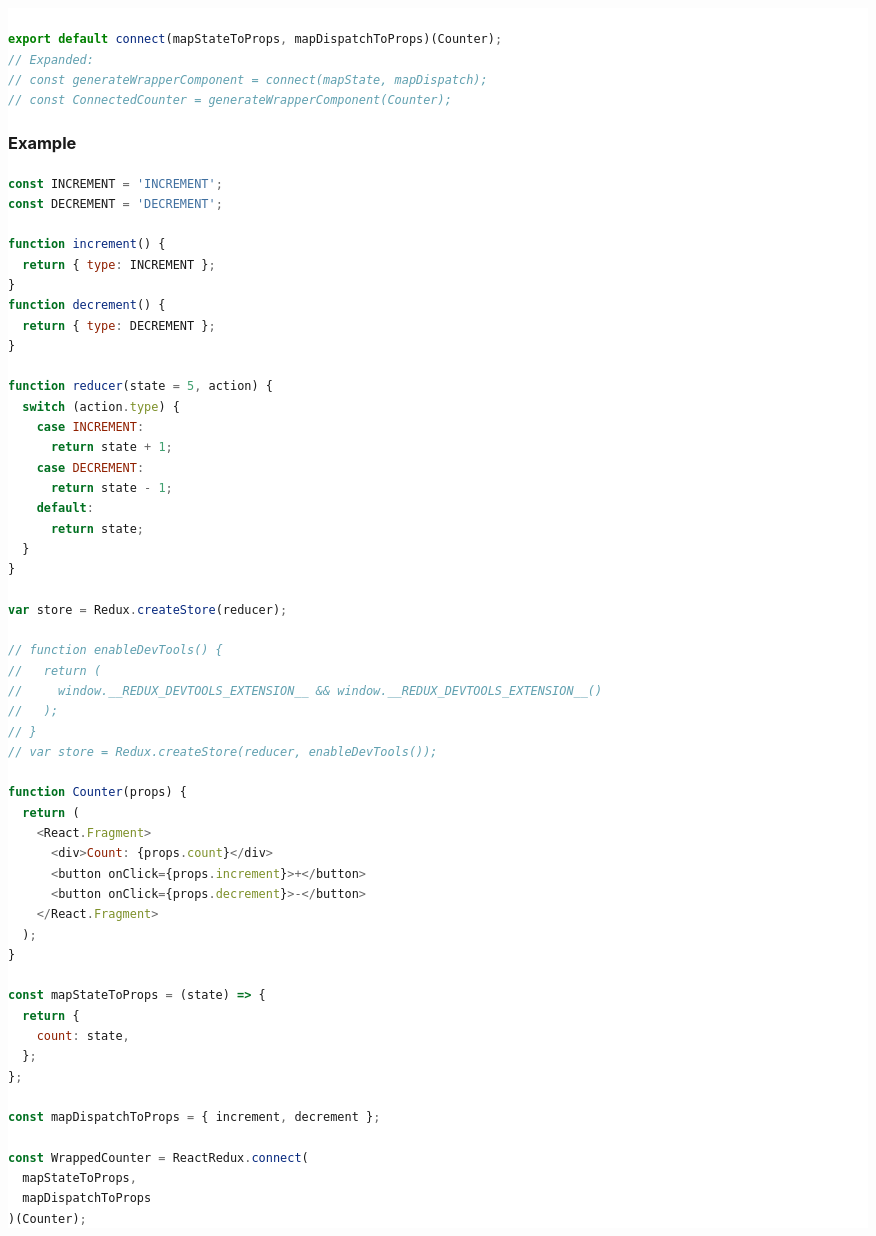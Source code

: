 ```js

export default connect(mapStateToProps, mapDispatchToProps)(Counter);
// Expanded:
// const generateWrapperComponent = connect(mapState, mapDispatch);
// const ConnectedCounter = generateWrapperComponent(Counter);
```

### Example

```js
const INCREMENT = 'INCREMENT';
const DECREMENT = 'DECREMENT';

function increment() {
  return { type: INCREMENT };
}
function decrement() {
  return { type: DECREMENT };
}

function reducer(state = 5, action) {
  switch (action.type) {
    case INCREMENT:
      return state + 1;
    case DECREMENT:
      return state - 1;
    default:
      return state;
  }
}

var store = Redux.createStore(reducer);

// function enableDevTools() {
//   return (
//     window.__REDUX_DEVTOOLS_EXTENSION__ && window.__REDUX_DEVTOOLS_EXTENSION__()
//   );
// }
// var store = Redux.createStore(reducer, enableDevTools());

function Counter(props) {
  return (
    <React.Fragment>
      <div>Count: {props.count}</div>
      <button onClick={props.increment}>+</button>
      <button onClick={props.decrement}>-</button>
    </React.Fragment>
  );
}

const mapStateToProps = (state) => {
  return {
    count: state,
  };
};

const mapDispatchToProps = { increment, decrement };

const WrappedCounter = ReactRedux.connect(
  mapStateToProps,
  mapDispatchToProps
)(Counter);

```